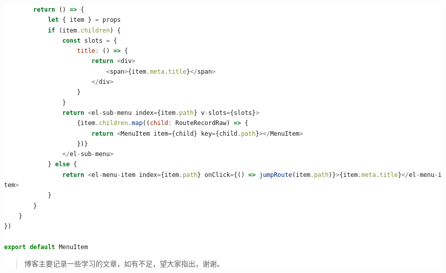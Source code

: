 ```js
        return () => {
            let { item } = props
            if (item.children) {
                const slots = {
                    title: () => {
                        return <div>
                            <span>{item.meta.title}</span>
                        </div>
                    }
                }
                return <el-sub-menu index={item.path} v-slots={slots}>
                    {item.children.map((child: RouteRecordRaw) => {
                        return <MenuItem item={child} key={child.path}></MenuItem>
                    })}
                </el-sub-menu>
            } else {
                return <el-menu-item index={item.path} onClick={() => jumpRoute(item.path)}>{item.meta.title}</el-menu-item>
            }
        }
    }
})

export default MenuItem
```

>博客主要记录一些学习的文章，如有不足，望大家指出，谢谢。